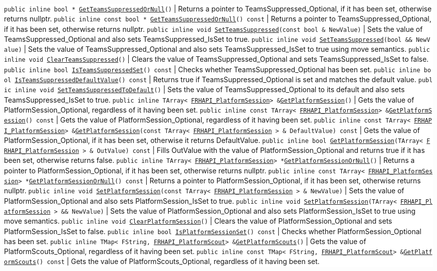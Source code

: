 `public inline bool * `[`GetTeamsSuppressedOrNull`](#structFRHAPI__Session_1a1887f5870c4333a1ba205477ca631e45)`()` | Returns a pointer to TeamsSuppressed_Optional, if it has been set, otherwise returns nullptr.
`public inline const bool * `[`GetTeamsSuppressedOrNull`](#structFRHAPI__Session_1a4eba892eb8f744de42e764e673c48ddc)`() const` | Returns a pointer to TeamsSuppressed_Optional, if it has been set, otherwise returns nullptr.
`public inline void `[`SetTeamsSuppressed`](#structFRHAPI__Session_1adfaa9a4f13cdc9a113707062d1b135b8)`(const bool & NewValue)` | Sets the value of TeamsSuppressed_Optional and also sets TeamsSuppressed_IsSet to true.
`public inline void `[`SetTeamsSuppressed`](#structFRHAPI__Session_1a53a532f62dfc1dbe5c20391e204ecd3b)`(bool && NewValue)` | Sets the value of TeamsSuppressed_Optional and also sets TeamsSuppressed_IsSet to true using move semantics.
`public inline void `[`ClearTeamsSuppressed`](#structFRHAPI__Session_1a827c5cd69a508fee8febcfeafbebd9ca)`()` | Clears the value of TeamsSuppressed_Optional and sets TeamsSuppressed_IsSet to false.
`public inline bool `[`IsTeamsSuppressedSet`](#structFRHAPI__Session_1a2ce548e3e240d475194657d98fdf084b)`() const` | Checks whether TeamsSuppressed_Optional has been set.
`public inline bool `[`IsTeamsSuppressedDefaultValue`](#structFRHAPI__Session_1a7fb0b3372c077fcdc2cf6537ecc1a659)`() const` | Returns true if TeamsSuppressed_Optional is set and matches the default value.
`public inline void `[`SetTeamsSuppressedToDefault`](#structFRHAPI__Session_1a3783f7b246cf92d7718fe9d9c36d078d)`()` | Sets the value of TeamsSuppressed_Optional to its default and also sets TeamsSuppressed_IsSet to true.
`public inline TArray< `[`FRHAPI_PlatformSession`](RHAPI_PlatformSession.md#structFRHAPI__PlatformSession)` > & `[`GetPlatformSession`](#structFRHAPI__Session_1a27702fd2edc7ded533aba4c4f62bb653)`()` | Gets the value of PlatformSession_Optional, regardless of it having been set.
`public inline const TArray< `[`FRHAPI_PlatformSession`](RHAPI_PlatformSession.md#structFRHAPI__PlatformSession)` > & `[`GetPlatformSession`](#structFRHAPI__Session_1a65ed329419de33622c0a05e57d125503)`() const` | Gets the value of PlatformSession_Optional, regardless of it having been set.
`public inline const TArray< `[`FRHAPI_PlatformSession`](RHAPI_PlatformSession.md#structFRHAPI__PlatformSession)` > & `[`GetPlatformSession`](#structFRHAPI__Session_1a797d0eefe2338dae1c9da6c887081985)`(const TArray< `[`FRHAPI_PlatformSession`](RHAPI_PlatformSession.md#structFRHAPI__PlatformSession)` > & DefaultValue) const` | Gets the value of PlatformSession_Optional, if it has been set, otherwise it returns DefaultValue.
`public inline bool `[`GetPlatformSession`](#structFRHAPI__Session_1a3ad19c94403f3b16a21e32ac63308f39)`(TArray< `[`FRHAPI_PlatformSession`](RHAPI_PlatformSession.md#structFRHAPI__PlatformSession)` > & OutValue) const` | Fills OutValue with the value of PlatformSession_Optional and returns true if it has been set, otherwise returns false.
`public inline TArray< `[`FRHAPI_PlatformSession`](RHAPI_PlatformSession.md#structFRHAPI__PlatformSession)` > * `[`GetPlatformSessionOrNull`](#structFRHAPI__Session_1ae9621fc8539e9fcc32fb48c3277147cc)`()` | Returns a pointer to PlatformSession_Optional, if it has been set, otherwise returns nullptr.
`public inline const TArray< `[`FRHAPI_PlatformSession`](RHAPI_PlatformSession.md#structFRHAPI__PlatformSession)` > * `[`GetPlatformSessionOrNull`](#structFRHAPI__Session_1a05ca9c170384d84b9bcca3ecc92c7cd1)`() const` | Returns a pointer to PlatformSession_Optional, if it has been set, otherwise returns nullptr.
`public inline void `[`SetPlatformSession`](#structFRHAPI__Session_1a5c1fdcdc359d718c6a68c2ba7ea95ce6)`(const TArray< `[`FRHAPI_PlatformSession`](RHAPI_PlatformSession.md#structFRHAPI__PlatformSession)` > & NewValue)` | Sets the value of PlatformSession_Optional and also sets PlatformSession_IsSet to true.
`public inline void `[`SetPlatformSession`](#structFRHAPI__Session_1aaae614b29615924c25581b5d274955ce)`(TArray< `[`FRHAPI_PlatformSession`](RHAPI_PlatformSession.md#structFRHAPI__PlatformSession)` > && NewValue)` | Sets the value of PlatformSession_Optional and also sets PlatformSession_IsSet to true using move semantics.
`public inline void `[`ClearPlatformSession`](#structFRHAPI__Session_1ab2a2e49368eff0e0b474a8698449ee59)`()` | Clears the value of PlatformSession_Optional and sets PlatformSession_IsSet to false.
`public inline bool `[`IsPlatformSessionSet`](#structFRHAPI__Session_1a80aa992baaca370a4a8fd9737a71de9b)`() const` | Checks whether PlatformSession_Optional has been set.
`public inline TMap< FString, `[`FRHAPI_PlatformScout`](RHAPI_PlatformScout.md#structFRHAPI__PlatformScout)` > & `[`GetPlatformScouts`](#structFRHAPI__Session_1a42400e6c3eba99d75d324255dd70053f)`()` | Gets the value of PlatformScouts_Optional, regardless of it having been set.
`public inline const TMap< FString, `[`FRHAPI_PlatformScout`](RHAPI_PlatformScout.md#structFRHAPI__PlatformScout)` > & `[`GetPlatformScouts`](#structFRHAPI__Session_1a61134ab976408d2e0294acff555c18ec)`() const` | Gets the value of PlatformScouts_Optional, regardless of it having been set.